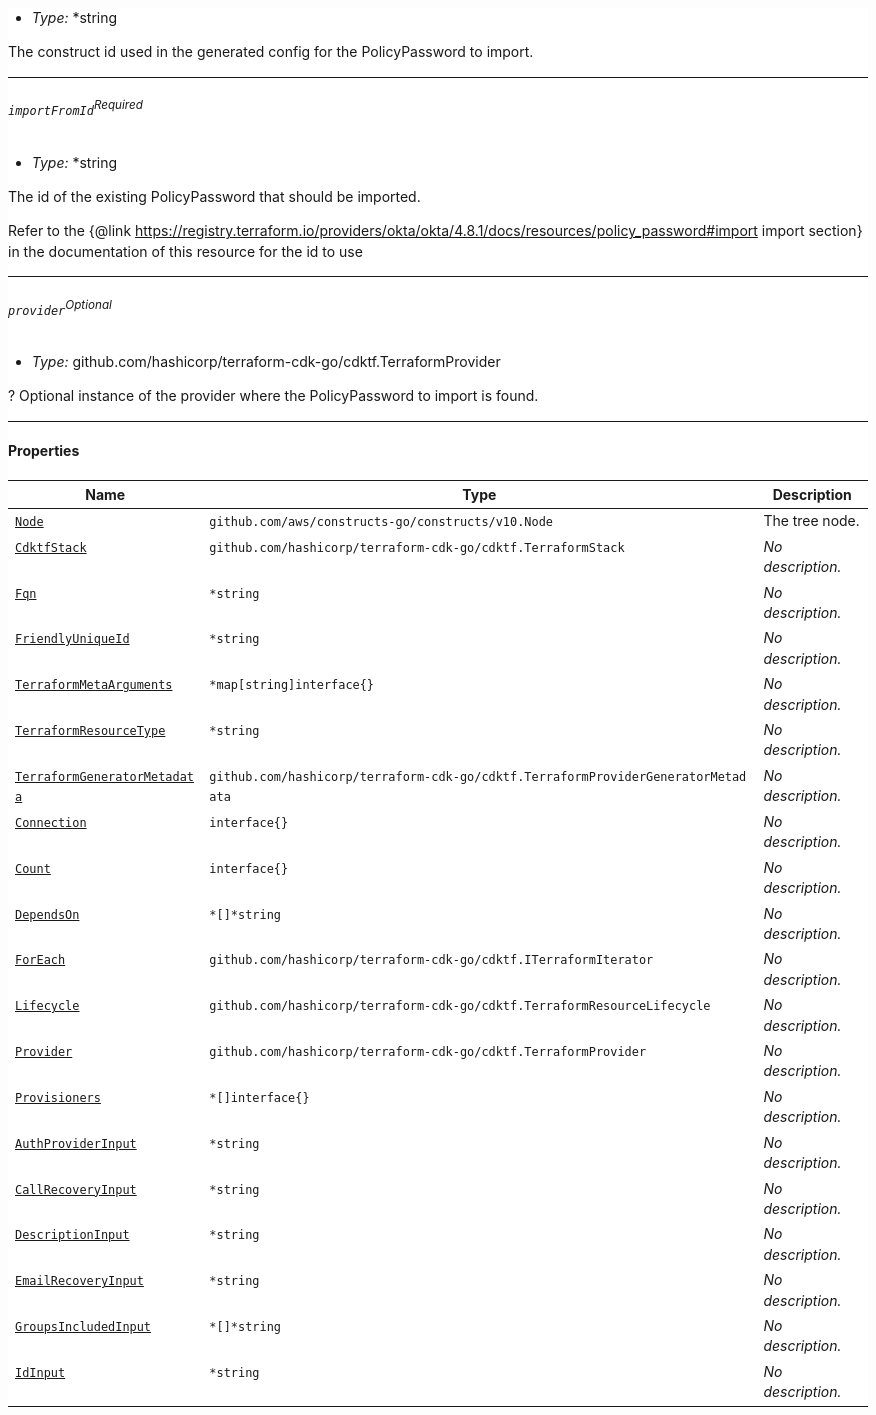 - *Type:* *string

The construct id used in the generated config for the PolicyPassword to import.

---

###### `importFromId`<sup>Required</sup> <a name="importFromId" id="@cdktf/provider-okta.policyPassword.PolicyPassword.generateConfigForImport.parameter.importFromId"></a>

- *Type:* *string

The id of the existing PolicyPassword that should be imported.

Refer to the {@link https://registry.terraform.io/providers/okta/okta/4.8.1/docs/resources/policy_password#import import section} in the documentation of this resource for the id to use

---

###### `provider`<sup>Optional</sup> <a name="provider" id="@cdktf/provider-okta.policyPassword.PolicyPassword.generateConfigForImport.parameter.provider"></a>

- *Type:* github.com/hashicorp/terraform-cdk-go/cdktf.TerraformProvider

? Optional instance of the provider where the PolicyPassword to import is found.

---

#### Properties <a name="Properties" id="Properties"></a>

| **Name** | **Type** | **Description** |
| --- | --- | --- |
| <code><a href="#@cdktf/provider-okta.policyPassword.PolicyPassword.property.node">Node</a></code> | <code>github.com/aws/constructs-go/constructs/v10.Node</code> | The tree node. |
| <code><a href="#@cdktf/provider-okta.policyPassword.PolicyPassword.property.cdktfStack">CdktfStack</a></code> | <code>github.com/hashicorp/terraform-cdk-go/cdktf.TerraformStack</code> | *No description.* |
| <code><a href="#@cdktf/provider-okta.policyPassword.PolicyPassword.property.fqn">Fqn</a></code> | <code>*string</code> | *No description.* |
| <code><a href="#@cdktf/provider-okta.policyPassword.PolicyPassword.property.friendlyUniqueId">FriendlyUniqueId</a></code> | <code>*string</code> | *No description.* |
| <code><a href="#@cdktf/provider-okta.policyPassword.PolicyPassword.property.terraformMetaArguments">TerraformMetaArguments</a></code> | <code>*map[string]interface{}</code> | *No description.* |
| <code><a href="#@cdktf/provider-okta.policyPassword.PolicyPassword.property.terraformResourceType">TerraformResourceType</a></code> | <code>*string</code> | *No description.* |
| <code><a href="#@cdktf/provider-okta.policyPassword.PolicyPassword.property.terraformGeneratorMetadata">TerraformGeneratorMetadata</a></code> | <code>github.com/hashicorp/terraform-cdk-go/cdktf.TerraformProviderGeneratorMetadata</code> | *No description.* |
| <code><a href="#@cdktf/provider-okta.policyPassword.PolicyPassword.property.connection">Connection</a></code> | <code>interface{}</code> | *No description.* |
| <code><a href="#@cdktf/provider-okta.policyPassword.PolicyPassword.property.count">Count</a></code> | <code>interface{}</code> | *No description.* |
| <code><a href="#@cdktf/provider-okta.policyPassword.PolicyPassword.property.dependsOn">DependsOn</a></code> | <code>*[]*string</code> | *No description.* |
| <code><a href="#@cdktf/provider-okta.policyPassword.PolicyPassword.property.forEach">ForEach</a></code> | <code>github.com/hashicorp/terraform-cdk-go/cdktf.ITerraformIterator</code> | *No description.* |
| <code><a href="#@cdktf/provider-okta.policyPassword.PolicyPassword.property.lifecycle">Lifecycle</a></code> | <code>github.com/hashicorp/terraform-cdk-go/cdktf.TerraformResourceLifecycle</code> | *No description.* |
| <code><a href="#@cdktf/provider-okta.policyPassword.PolicyPassword.property.provider">Provider</a></code> | <code>github.com/hashicorp/terraform-cdk-go/cdktf.TerraformProvider</code> | *No description.* |
| <code><a href="#@cdktf/provider-okta.policyPassword.PolicyPassword.property.provisioners">Provisioners</a></code> | <code>*[]interface{}</code> | *No description.* |
| <code><a href="#@cdktf/provider-okta.policyPassword.PolicyPassword.property.authProviderInput">AuthProviderInput</a></code> | <code>*string</code> | *No description.* |
| <code><a href="#@cdktf/provider-okta.policyPassword.PolicyPassword.property.callRecoveryInput">CallRecoveryInput</a></code> | <code>*string</code> | *No description.* |
| <code><a href="#@cdktf/provider-okta.policyPassword.PolicyPassword.property.descriptionInput">DescriptionInput</a></code> | <code>*string</code> | *No description.* |
| <code><a href="#@cdktf/provider-okta.policyPassword.PolicyPassword.property.emailRecoveryInput">EmailRecoveryInput</a></code> | <code>*string</code> | *No description.* |
| <code><a href="#@cdktf/provider-okta.policyPassword.PolicyPassword.property.groupsIncludedInput">GroupsIncludedInput</a></code> | <code>*[]*string</code> | *No description.* |
| <code><a href="#@cdktf/provider-okta.policyPassword.PolicyPassword.property.idInput">IdInput</a></code> | <code>*string</code> | *No description.* |